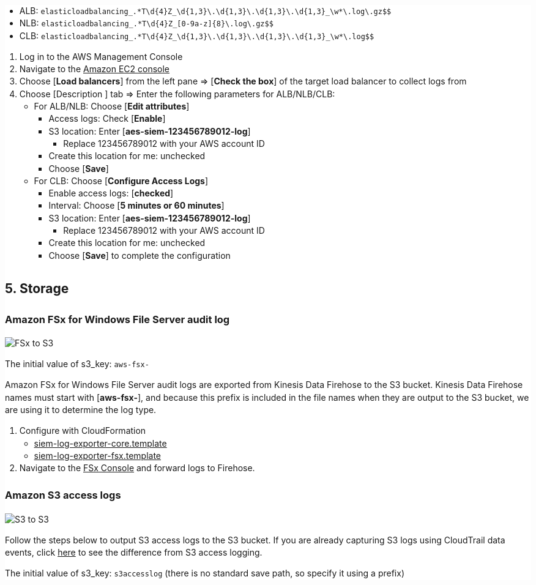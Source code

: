 * ALB: `elasticloadbalancing_.*T\d{4}Z_\d{1,3}\.\d{1,3}\.\d{1,3}\.\d{1,3}_\w*\.log\.gz$$`
* NLB: `elasticloadbalancing_.*T\d{4}Z_[0-9a-z]{8}\.log\.gz$$`
* CLB: `elasticloadbalancing_.*T\d{4}Z_\d{1,3}\.\d{1,3}\.\d{1,3}\.\d{1,3}_\w*\.log$$`

1. Log in to the AWS Management Console
1. Navigate to the [Amazon EC2 console](https://console.aws.amazon.com/ec2/home?)
1. Choose [**Load balancers**] from the left pane => [**Check the box**] of the target load balancer to collect logs from
1. Choose [Description ] tab => Enter the following parameters for ALB/NLB/CLB:
    * For ALB/NLB: Choose [**Edit attributes**]
        * Access logs: Check [**Enable**]
        * S3 location: Enter [**aes-siem-123456789012-log**]
            * Replace 123456789012 with your AWS account ID
        * Create this location for me: unchecked
        * Choose [**Save**]
    * For CLB: Choose [**Configure Access Logs**]
        * Enable access logs: [**checked**]
        * Interval: Choose [**5 minutes or 60 minutes**]
        * S3 location: Enter [**aes-siem-123456789012-log**]
            * Replace 123456789012 with your AWS account ID
        * Create this location for me: unchecked
        * Choose [**Save**] to complete the configuration

## 5. Storage

### Amazon FSx for Windows File Server audit log

![FSx to S3](images/fsx-to-s3.jpg)

The initial value of s3_key: `aws-fsx-`

Amazon FSx for Windows File Server audit logs are exported from Kinesis Data Firehose to the S3 bucket. Kinesis Data Firehose names must start with [**aws-fsx-**], and because this prefix is included in the file names when they are output to the S3 bucket, we are using it to determine the log type.

1. Configure with CloudFormation
    * [siem-log-exporter-core.template](https://raw.githubusercontent.com/aws-samples/siem-on-amazon-opensearch-service/v2.10.3-rc.1/deployment/log-exporter/siem-log-exporter-core.template)
    * [siem-log-exporter-fsx.template](https://raw.githubusercontent.com/aws-samples/siem-on-amazon-opensearch-service/v2.10.3-rc.1/deployment/log-exporter/siem-log-exporter-fsx.template)
1. Navigate to the [FSx Console](https://console.aws.amazon.com/fsx/home?) and forward logs to Firehose.

### Amazon S3 access logs

![S3 to S3](images/s3-to-s3.jpg)

Follow the steps below to output S3 access logs to the S3 bucket. If you are already capturing S3 logs using CloudTrail data events, click [here](https://docs.aws.amazon.com/AmazonS3/latest/dev/logging-with-S3.html) to see the difference from S3 access logging.

The initial value of s3_key: `s3accesslog` (there is no standard save path, so specify it using a prefix)

